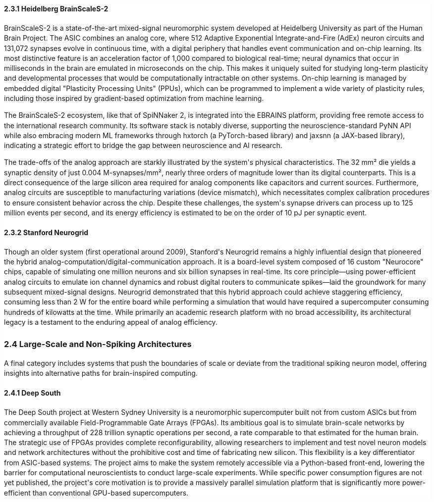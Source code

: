 #### 2.3.1 Heidelberg BrainScaleS-2
BrainScaleS-2 is a state-of-the-art mixed-signal neuromorphic system developed at Heidelberg University as part of the Human Brain Project. The ASIC combines an analog core, where 512 Adaptive Exponential Integrate-and-Fire (AdEx) neuron circuits and 131,072 synapses evolve in continuous time, with a digital periphery that handles event communication and on-chip learning. Its most distinctive feature is an acceleration factor of 1,000 compared to biological real-time; neural dynamics that occur in milliseconds in the brain are emulated in microseconds on the chip. This makes it uniquely suited for studying long-term plasticity and developmental processes that would be computationally intractable on other systems. On-chip learning is managed by embedded digital "Plasticity Processing Units" (PPUs), which can be programmed to implement a wide variety of plasticity rules, including those inspired by gradient-based optimization from machine learning.

The BrainScaleS-2 ecosystem, like that of SpiNNaker 2, is integrated into the EBRAINS platform, providing free remote access to the international research community. Its software stack is notably diverse, supporting the neuroscience-standard PyNN API while also embracing modern ML frameworks through hxtorch (a PyTorch-based library) and jaxsnn (a JAX-based library), indicating a strategic effort to bridge the gap between neuroscience and AI research.

The trade-offs of the analog approach are starkly illustrated by the system's physical characteristics. The 32 mm² die yields a synaptic density of just 0.004 M-synapses/mm², nearly three orders of magnitude lower than its digital counterparts. This is a direct consequence of the large silicon area required for analog components like capacitors and current sources. Furthermore, analog circuits are susceptible to manufacturing variations (device mismatch), which necessitates complex calibration procedures to ensure consistent behavior across the chip. Despite these challenges, the system's synapse drivers can process up to 125 million events per second, and its energy efficiency is estimated to be on the order of 10 pJ per synaptic event.

#### 2.3.2 Stanford Neurogrid
Though an older system (first operational around 2009), Stanford's Neurogrid remains a highly influential design that pioneered the hybrid analog-computation/digital-communication approach. It is a board-level system composed of 16 custom "Neurocore" chips, capable of simulating one million neurons and six billion synapses in real-time. Its core principle—using power-efficient analog circuits to emulate ion channel dynamics and robust digital routers to communicate spikes—laid the groundwork for many subsequent mixed-signal designs. Neurogrid demonstrated that this hybrid approach could achieve staggering efficiency, consuming less than 2 W for the entire board while performing a simulation that would have required a supercomputer consuming hundreds of kilowatts at the time. While primarily an academic research platform with no broad accessibility, its architectural legacy is a testament to the enduring appeal of analog efficiency.

### 2.4 Large-Scale and Non-Spiking Architectures
A final category includes systems that push the boundaries of scale or deviate from the traditional spiking neuron model, offering insights into alternative paths for brain-inspired computing.

#### 2.4.1 Deep South
The Deep South project at Western Sydney University is a neuromorphic supercomputer built not from custom ASICs but from commercially available Field-Programmable Gate Arrays (FPGAs). Its ambitious goal is to simulate brain-scale networks by achieving a throughput of 228 trillion synaptic operations per second, a rate comparable to that estimated for the human brain. The strategic use of FPGAs provides complete reconfigurability, allowing researchers to implement and test novel neuron models and network architectures without the prohibitive cost and time of fabricating new silicon. This flexibility is a key differentiator from ASIC-based systems. The project aims to make the system remotely accessible via a Python-based front-end, lowering the barrier for computational neuroscientists to conduct large-scale experiments. While specific power consumption figures are not yet published, the project's core motivation is to provide a massively parallel simulation platform that is significantly more power-efficient than conventional GPU-based supercomputers.
